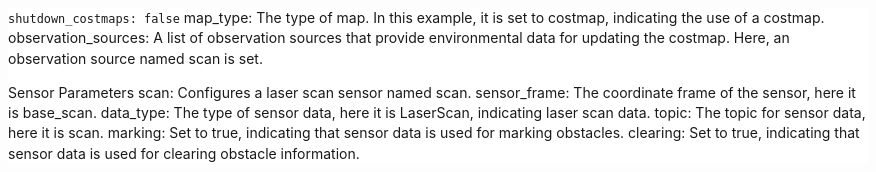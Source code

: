 ```shutdown_costmaps: false```
map_type: The type of map. In this example, it is set to costmap, indicating the use of a costmap.
observation_sources: A list of observation sources that provide environmental data for updating the costmap. Here, an observation source named scan is set.

Sensor Parameters
scan: Configures a laser scan sensor named scan.
sensor_frame: The coordinate frame of the sensor, here it is base_scan.
data_type: The type of sensor data, here it is LaserScan, indicating laser scan data.
topic: The topic for sensor data, here it is scan.
marking: Set to true, indicating that sensor data is used for marking obstacles.
clearing: Set to true, indicating that sensor data is used for clearing obstacle information.
